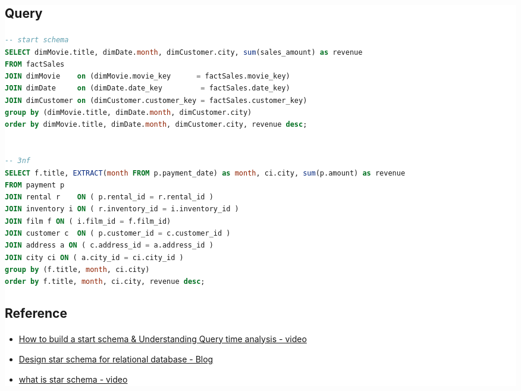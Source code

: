 ## Query

```sql
-- start schema
SELECT dimMovie.title, dimDate.month, dimCustomer.city, sum(sales_amount) as revenue
FROM factSales 
JOIN dimMovie    on (dimMovie.movie_key      = factSales.movie_key)
JOIN dimDate     on (dimDate.date_key         = factSales.date_key)
JOIN dimCustomer on (dimCustomer.customer_key = factSales.customer_key)
group by (dimMovie.title, dimDate.month, dimCustomer.city)
order by dimMovie.title, dimDate.month, dimCustomer.city, revenue desc;


-- 3nf
SELECT f.title, EXTRACT(month FROM p.payment_date) as month, ci.city, sum(p.amount) as revenue
FROM payment p
JOIN rental r    ON ( p.rental_id = r.rental_id )
JOIN inventory i ON ( r.inventory_id = i.inventory_id )
JOIN film f ON ( i.film_id = f.film_id)
JOIN customer c  ON ( p.customer_id = c.customer_id )
JOIN address a ON ( c.address_id = a.address_id )
JOIN city ci ON ( a.city_id = ci.city_id )
group by (f.title, month, ci.city)
order by f.title, month, ci.city, revenue desc;
```

## Reference

- [How to build a start schema & Understanding Query time analysis - video](https://www.youtube.com/watch?v=vob1PBhyng8&list=PLBJe2dFI4sgukOW6O0B-OVyX9c6fQKJ2N&index=7)

- [Design star schema for relational database - Blog](https://dba.stackexchange.com/questions/224520/design-star-schema-for-relatonal-database)

- [what is star schema - video](https://www.youtube.com/watch?v=hQvCOBv_-LE&t=357s)